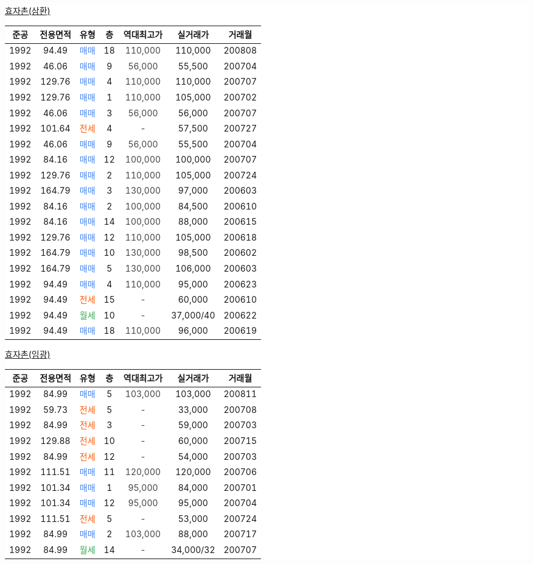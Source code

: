 
[효자촌(삼환)](https://search.naver.com/search.naver?query=%EA%B2%BD%EA%B8%B0%EB%8F%84+%EC%84%B1%EB%82%A8%EC%8B%9C+%EB%B6%84%EB%8B%B9%EA%B5%AC+%EC%84%9C%ED%98%84%EB%8F%99+%ED%9A%A8%EC%9E%90%EC%B4%8C%28%EC%82%BC%ED%99%98%29)

|준공|전용면적|유형|층|역대최고가|실거래가|거래월|
|:---:|:---:|:---:|:---:|:---:|:---:|:---:|
|1992|94.49|<span style="color:#4285f3">매매</span>|18|<span style="color:#444444">110,000</span>|110,000|200808|
|1992|46.06|<span style="color:#4285f3">매매</span>|9|<span style="color:#444444">56,000</span>|55,500|200704|
|1992|129.76|<span style="color:#4285f3">매매</span>|4|<span style="color:#444444">110,000</span>|110,000|200707|
|1992|129.76|<span style="color:#4285f3">매매</span>|1|<span style="color:#444444">110,000</span>|105,000|200702|
|1992|46.06|<span style="color:#4285f3">매매</span>|3|<span style="color:#444444">56,000</span>|56,000|200707|
|1992|101.64|<span style="color:#ff5a00">전세</span>|4|<span style="color:#444444">-</span>|57,500|200727|
|1992|46.06|<span style="color:#4285f3">매매</span>|9|<span style="color:#444444">56,000</span>|55,500|200704|
|1992|84.16|<span style="color:#4285f3">매매</span>|12|<span style="color:#444444">100,000</span>|100,000|200707|
|1992|129.76|<span style="color:#4285f3">매매</span>|2|<span style="color:#444444">110,000</span>|105,000|200724|
|1992|164.79|<span style="color:#4285f3">매매</span>|3|<span style="color:#444444">130,000</span>|97,000|200603|
|1992|84.16|<span style="color:#4285f3">매매</span>|2|<span style="color:#444444">100,000</span>|84,500|200610|
|1992|84.16|<span style="color:#4285f3">매매</span>|14|<span style="color:#444444">100,000</span>|88,000|200615|
|1992|129.76|<span style="color:#4285f3">매매</span>|12|<span style="color:#444444">110,000</span>|105,000|200618|
|1992|164.79|<span style="color:#4285f3">매매</span>|10|<span style="color:#444444">130,000</span>|98,500|200602|
|1992|164.79|<span style="color:#4285f3">매매</span>|5|<span style="color:#444444">130,000</span>|106,000|200603|
|1992|94.49|<span style="color:#4285f3">매매</span>|4|<span style="color:#444444">110,000</span>|95,000|200623|
|1992|94.49|<span style="color:#ff5a00">전세</span>|15|<span style="color:#444444">-</span>|60,000|200610|
|1992|94.49|<span style="color:#34a853">월세</span>|10|<span style="color:#444444">-</span>|37,000/40|200622|
|1992|94.49|<span style="color:#4285f3">매매</span>|18|<span style="color:#444444">110,000</span>|96,000|200619|

[효자촌(임광)](https://search.naver.com/search.naver?query=%EA%B2%BD%EA%B8%B0%EB%8F%84+%EC%84%B1%EB%82%A8%EC%8B%9C+%EB%B6%84%EB%8B%B9%EA%B5%AC+%EC%84%9C%ED%98%84%EB%8F%99+%ED%9A%A8%EC%9E%90%EC%B4%8C%28%EC%9E%84%EA%B4%91%29)

|준공|전용면적|유형|층|역대최고가|실거래가|거래월|
|:---:|:---:|:---:|:---:|:---:|:---:|:---:|
|1992|84.99|<span style="color:#4285f3">매매</span>|5|<span style="color:#444444">103,000</span>|103,000|200811|
|1992|59.73|<span style="color:#ff5a00">전세</span>|5|<span style="color:#444444">-</span>|33,000|200708|
|1992|84.99|<span style="color:#ff5a00">전세</span>|3|<span style="color:#444444">-</span>|59,000|200703|
|1992|129.88|<span style="color:#ff5a00">전세</span>|10|<span style="color:#444444">-</span>|60,000|200715|
|1992|84.99|<span style="color:#ff5a00">전세</span>|12|<span style="color:#444444">-</span>|54,000|200703|
|1992|111.51|<span style="color:#4285f3">매매</span>|11|<span style="color:#444444">120,000</span>|120,000|200706|
|1992|101.34|<span style="color:#4285f3">매매</span>|1|<span style="color:#444444">95,000</span>|84,000|200701|
|1992|101.34|<span style="color:#4285f3">매매</span>|12|<span style="color:#444444">95,000</span>|95,000|200704|
|1992|111.51|<span style="color:#ff5a00">전세</span>|5|<span style="color:#444444">-</span>|53,000|200724|
|1992|84.99|<span style="color:#4285f3">매매</span>|2|<span style="color:#444444">103,000</span>|88,000|200717|
|1992|84.99|<span style="color:#34a853">월세</span>|14|<span style="color:#444444">-</span>|34,000/32|200707|